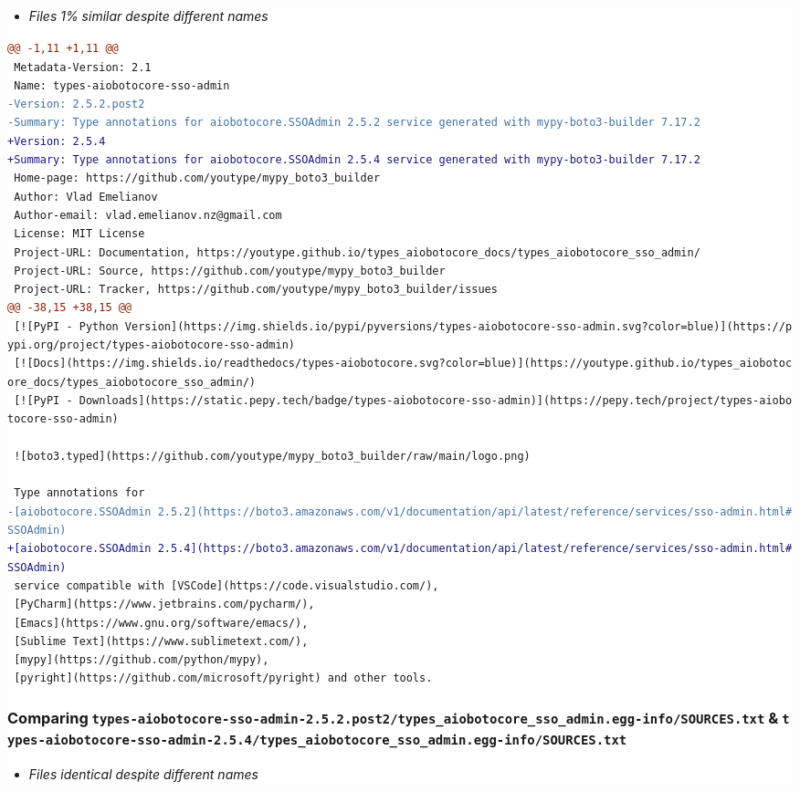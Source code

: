  * *Files 1% similar despite different names*

```diff
@@ -1,11 +1,11 @@
 Metadata-Version: 2.1
 Name: types-aiobotocore-sso-admin
-Version: 2.5.2.post2
-Summary: Type annotations for aiobotocore.SSOAdmin 2.5.2 service generated with mypy-boto3-builder 7.17.2
+Version: 2.5.4
+Summary: Type annotations for aiobotocore.SSOAdmin 2.5.4 service generated with mypy-boto3-builder 7.17.2
 Home-page: https://github.com/youtype/mypy_boto3_builder
 Author: Vlad Emelianov
 Author-email: vlad.emelianov.nz@gmail.com
 License: MIT License
 Project-URL: Documentation, https://youtype.github.io/types_aiobotocore_docs/types_aiobotocore_sso_admin/
 Project-URL: Source, https://github.com/youtype/mypy_boto3_builder
 Project-URL: Tracker, https://github.com/youtype/mypy_boto3_builder/issues
@@ -38,15 +38,15 @@
 [![PyPI - Python Version](https://img.shields.io/pypi/pyversions/types-aiobotocore-sso-admin.svg?color=blue)](https://pypi.org/project/types-aiobotocore-sso-admin)
 [![Docs](https://img.shields.io/readthedocs/types-aiobotocore.svg?color=blue)](https://youtype.github.io/types_aiobotocore_docs/types_aiobotocore_sso_admin/)
 [![PyPI - Downloads](https://static.pepy.tech/badge/types-aiobotocore-sso-admin)](https://pepy.tech/project/types-aiobotocore-sso-admin)
 
 ![boto3.typed](https://github.com/youtype/mypy_boto3_builder/raw/main/logo.png)
 
 Type annotations for
-[aiobotocore.SSOAdmin 2.5.2](https://boto3.amazonaws.com/v1/documentation/api/latest/reference/services/sso-admin.html#SSOAdmin)
+[aiobotocore.SSOAdmin 2.5.4](https://boto3.amazonaws.com/v1/documentation/api/latest/reference/services/sso-admin.html#SSOAdmin)
 service compatible with [VSCode](https://code.visualstudio.com/),
 [PyCharm](https://www.jetbrains.com/pycharm/),
 [Emacs](https://www.gnu.org/software/emacs/),
 [Sublime Text](https://www.sublimetext.com/),
 [mypy](https://github.com/python/mypy),
 [pyright](https://github.com/microsoft/pyright) and other tools.
```

### Comparing `types-aiobotocore-sso-admin-2.5.2.post2/types_aiobotocore_sso_admin.egg-info/SOURCES.txt` & `types-aiobotocore-sso-admin-2.5.4/types_aiobotocore_sso_admin.egg-info/SOURCES.txt`

 * *Files identical despite different names*

